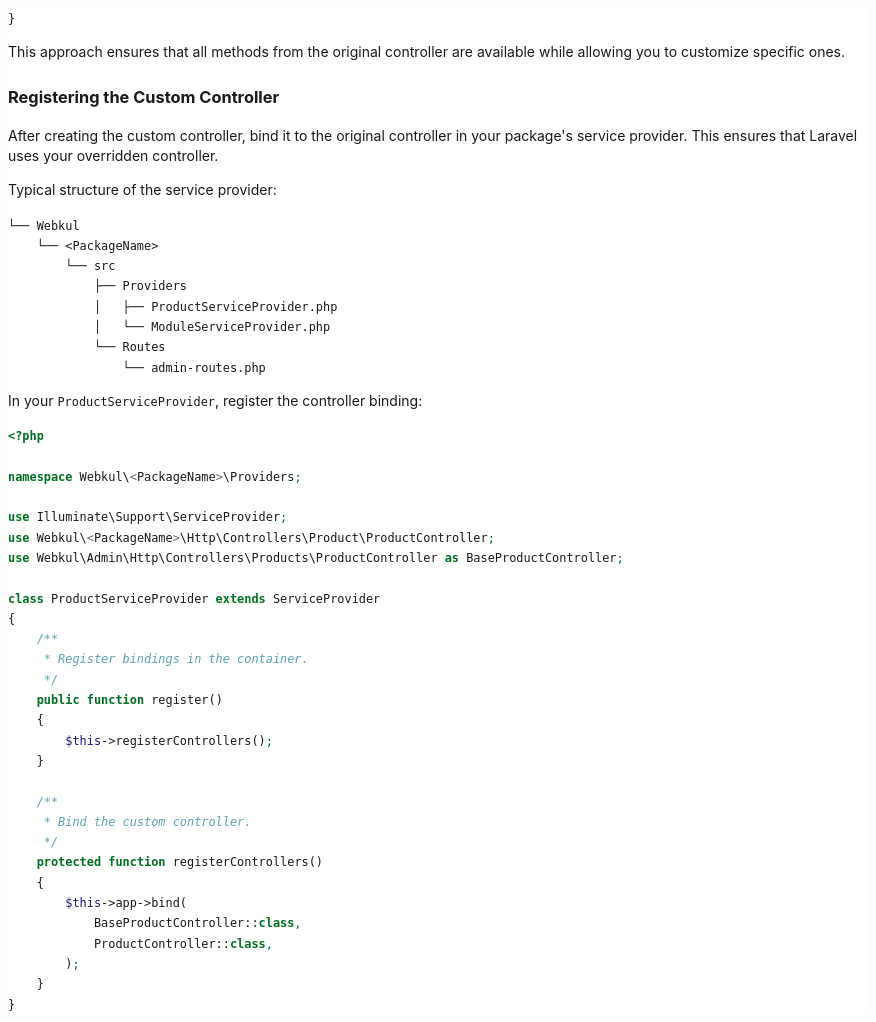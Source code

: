 ```php
}
```

This approach ensures that all methods from the original controller are available while allowing you to customize specific ones.

### Registering the Custom Controller

After creating the custom controller, bind it to the original controller in your package's service provider. This ensures that Laravel uses your overridden controller.

Typical structure of the service provider:

```
└── Webkul
    └── <PackageName>
        └── src
            ├── Providers
            │   ├── ProductServiceProvider.php
            │   └── ModuleServiceProvider.php
            └── Routes
                └── admin-routes.php
```

In your `ProductServiceProvider`, register the controller binding:

```php
<?php

namespace Webkul\<PackageName>\Providers;

use Illuminate\Support\ServiceProvider;
use Webkul\<PackageName>\Http\Controllers\Product\ProductController;
use Webkul\Admin\Http\Controllers\Products\ProductController as BaseProductController;

class ProductServiceProvider extends ServiceProvider
{
    /**
     * Register bindings in the container.
     */
    public function register()
    {
        $this->registerControllers();
    }

    /**
     * Bind the custom controller.
     */
    protected function registerControllers()
    {
        $this->app->bind(
            BaseProductController::class,
            ProductController::class,
        );
    }
}
```
